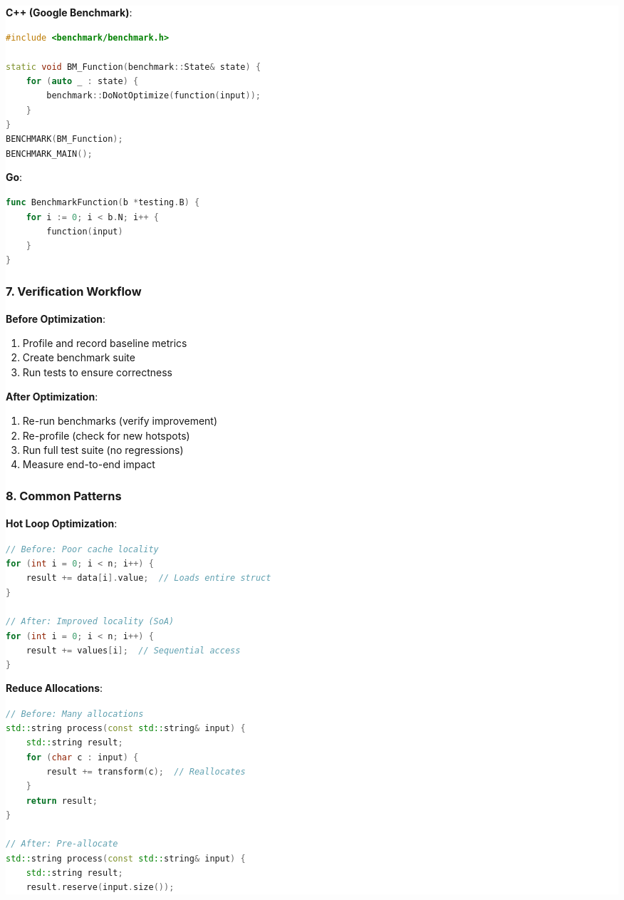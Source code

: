 ```rust
```

**C++ (Google Benchmark)**:
```cpp
#include <benchmark/benchmark.h>

static void BM_Function(benchmark::State& state) {
    for (auto _ : state) {
        benchmark::DoNotOptimize(function(input));
    }
}
BENCHMARK(BM_Function);
BENCHMARK_MAIN();
```

**Go**:
```go
func BenchmarkFunction(b *testing.B) {
    for i := 0; i < b.N; i++ {
        function(input)
    }
}
```

### 7. Verification Workflow

**Before Optimization**:
1. Profile and record baseline metrics
2. Create benchmark suite
3. Run tests to ensure correctness

**After Optimization**:
1. Re-run benchmarks (verify improvement)
2. Re-profile (check for new hotspots)
3. Run full test suite (no regressions)
4. Measure end-to-end impact

### 8. Common Patterns

**Hot Loop Optimization**:
```c
// Before: Poor cache locality
for (int i = 0; i < n; i++) {
    result += data[i].value;  // Loads entire struct
}

// After: Improved locality (SoA)
for (int i = 0; i < n; i++) {
    result += values[i];  // Sequential access
}
```

**Reduce Allocations**:
```cpp
// Before: Many allocations
std::string process(const std::string& input) {
    std::string result;
    for (char c : input) {
        result += transform(c);  // Reallocates
    }
    return result;
}

// After: Pre-allocate
std::string process(const std::string& input) {
    std::string result;
    result.reserve(input.size());
```